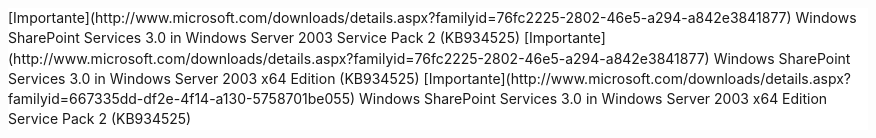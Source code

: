 <td style="border:1px solid black;">
</td>
<td style="border:1px solid black;">
</td>
<td style="border:1px solid black;">
</td>
<td style="border:1px solid black;">
</td>
<td style="border:1px solid black;">
[Importante](http://www.microsoft.com/downloads/details.aspx?familyid=76fc2225-2802-46e5-a294-a842e3841877)
</td>
</tr>
<tr>
<td style="border:1px solid black;">
Windows SharePoint Services 3.0 in Windows Server 2003 Service Pack 2 (KB934525)
</td>
<td style="border:1px solid black;">
</td>
<td style="border:1px solid black;">
</td>
<td style="border:1px solid black;">
</td>
<td style="border:1px solid black;">
</td>
<td style="border:1px solid black;">
</td>
<td style="border:1px solid black;">
[Importante](http://www.microsoft.com/downloads/details.aspx?familyid=76fc2225-2802-46e5-a294-a842e3841877)
</td>
</tr>
<tr class="alternateRow">
<td style="border:1px solid black;">
Windows SharePoint Services 3.0 in Windows Server 2003 x64 Edition (KB934525)
</td>
<td style="border:1px solid black;">
</td>
<td style="border:1px solid black;">
</td>
<td style="border:1px solid black;">
</td>
<td style="border:1px solid black;">
</td>
<td style="border:1px solid black;">
</td>
<td style="border:1px solid black;">
[Importante](http://www.microsoft.com/downloads/details.aspx?familyid=667335dd-df2e-4f14-a130-5758701be055)
</td>
</tr>
<tr>
<td style="border:1px solid black;">
Windows SharePoint Services 3.0 in Windows Server 2003 x64 Edition Service Pack 2 (KB934525)
</td>
<td style="border:1px solid black;">
</td>
<td style="border:1px solid black;">
</td>
<td style="border:1px solid black;">
</td>
<td style="border:1px solid black;">
</td>
<td style="border:1px solid black;">
